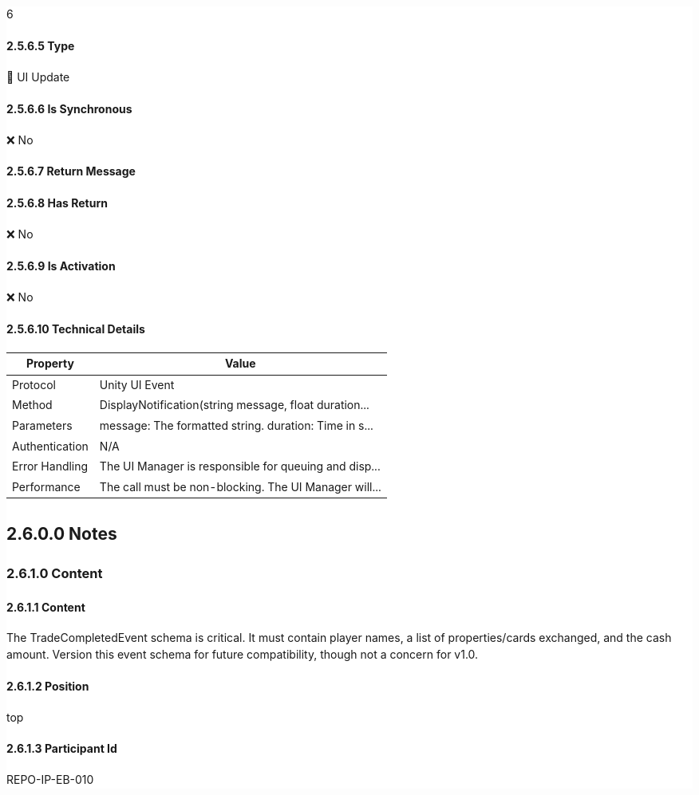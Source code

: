 6

#### 2.5.6.5 Type

🔹 UI Update

#### 2.5.6.6 Is Synchronous

❌ No

#### 2.5.6.7 Return Message



#### 2.5.6.8 Has Return

❌ No

#### 2.5.6.9 Is Activation

❌ No

#### 2.5.6.10 Technical Details

| Property | Value |
|----------|-------|
| Protocol | Unity UI Event |
| Method | DisplayNotification(string message, float duration... |
| Parameters | message: The formatted string. duration: Time in s... |
| Authentication | N/A |
| Error Handling | The UI Manager is responsible for queuing and disp... |
| Performance | The call must be non-blocking. The UI Manager will... |

## 2.6.0.0 Notes

### 2.6.1.0 Content

#### 2.6.1.1 Content

The TradeCompletedEvent schema is critical. It must contain player names, a list of properties/cards exchanged, and the cash amount. Version this event schema for future compatibility, though not a concern for v1.0.

#### 2.6.1.2 Position

top

#### 2.6.1.3 Participant Id

REPO-IP-EB-010
